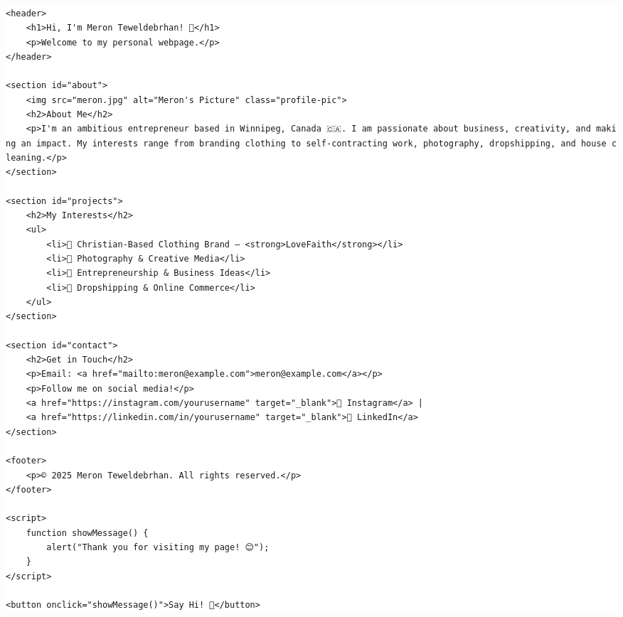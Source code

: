     <header>
        <h1>Hi, I'm Meron Teweldebrhan! 👋</h1>
        <p>Welcome to my personal webpage.</p>
    </header>

    <section id="about">
        <img src="meron.jpg" alt="Meron's Picture" class="profile-pic">
        <h2>About Me</h2>
        <p>I'm an ambitious entrepreneur based in Winnipeg, Canada 🇨🇦. I am passionate about business, creativity, and making an impact. My interests range from branding clothing to self-contracting work, photography, dropshipping, and house cleaning.</p>
    </section>

    <section id="projects">
        <h2>My Interests</h2>
        <ul>
            <li>👕 Christian-Based Clothing Brand – <strong>LoveFaith</strong></li>
            <li>📸 Photography & Creative Media</li>
            <li>💼 Entrepreneurship & Business Ideas</li>
            <li>🛒 Dropshipping & Online Commerce</li>
        </ul>
    </section>

    <section id="contact">
        <h2>Get in Touch</h2>
        <p>Email: <a href="mailto:meron@example.com">meron@example.com</a></p>
        <p>Follow me on social media!</p>
        <a href="https://instagram.com/yourusername" target="_blank">📸 Instagram</a> |
        <a href="https://linkedin.com/in/yourusername" target="_blank">💼 LinkedIn</a>
    </section>

    <footer>
        <p>© 2025 Meron Teweldebrhan. All rights reserved.</p>
    </footer>

    <script>
        function showMessage() {
            alert("Thank you for visiting my page! 😊");
        }
    </script>

    <button onclick="showMessage()">Say Hi! 👋</button>

</body>
</html>


